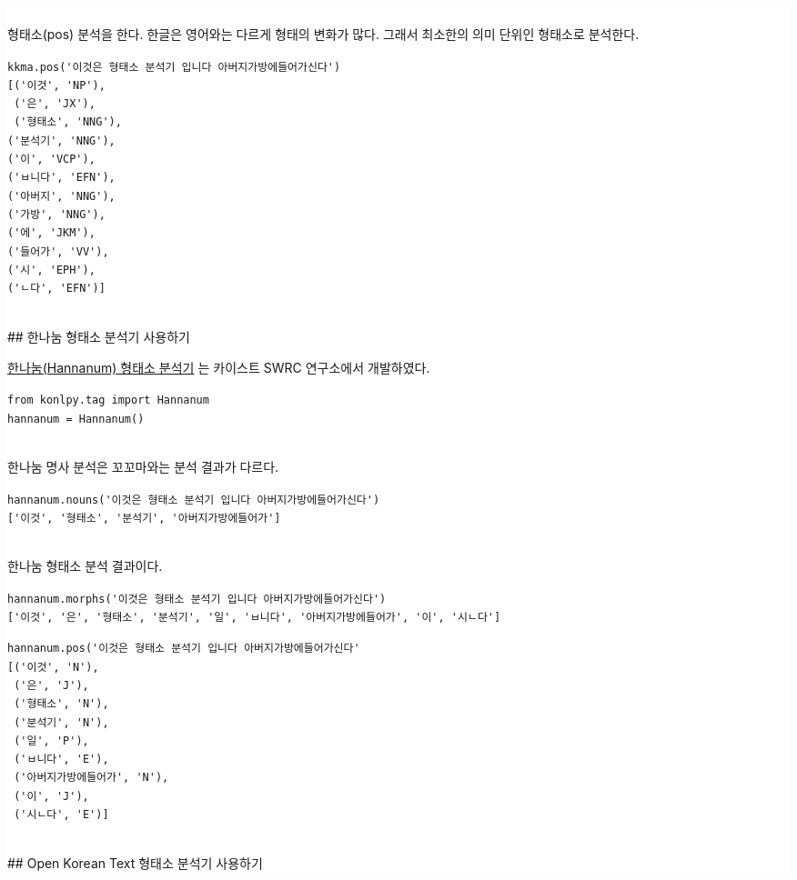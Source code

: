 <br>형태소(pos) 분석을 한다. 한글은 영어와는 다르게 형태의 변화가 많다. 그래서 최소한의 의미 단위인 형태소로 분석한다.
```
kkma.pos('이것은 형태소 분석기 입니다 아버지가방에들어가신다')
[('이것', 'NP'), 
 ('은', 'JX'),
 ('형태소', 'NNG'), 
('분석기', 'NNG'), 
('이', 'VCP'), 
('ㅂ니다', 'EFN'), 
('아버지', 'NNG'), 
('가방', 'NNG'), 
('에', 'JKM'), 
('들어가', 'VV'), 
('시', 'EPH'),
('ㄴ다', 'EFN')]
```

<br>
## 한나눔 형태소 분석기 사용하기

[한나눔(Hannanum) 형태소 분석기](http://semanticweb.kaist.ac.kr/hannanum/index.html) 는 카이스트 SWRC 연구소에서 개발하였다.

```
from konlpy.tag import Hannanum
hannanum = Hannanum()
```

<br>한나눔 명사 분석은 꼬꼬마와는 분석 결과가 다르다.
```
hannanum.nouns('이것은 형태소 분석기 입니다 아버지가방에들어가신다')
['이것', '형태소', '분석기', '아버지가방에들어가']
```

<br>한나눔 형태소 분석 결과이다.

```
hannanum.morphs('이것은 형태소 분석기 입니다 아버지가방에들어가신다')
['이것', '은', '형태소', '분석기', '일', 'ㅂ니다', '아버지가방에들어가', '이', '시ㄴ다']
```

```
hannanum.pos('이것은 형태소 분석기 입니다 아버지가방에들어가신다'
[('이것', 'N'), 
 ('은', 'J'), 
 ('형태소', 'N'), 
 ('분석기', 'N'), 
 ('일', 'P'), 
 ('ㅂ니다', 'E'), 
 ('아버지가방에들어가', 'N'), 
 ('이', 'J'), 
 ('시ㄴ다', 'E')]
```

<br>
## Open Korean Text 형태소 분석기 사용하기
